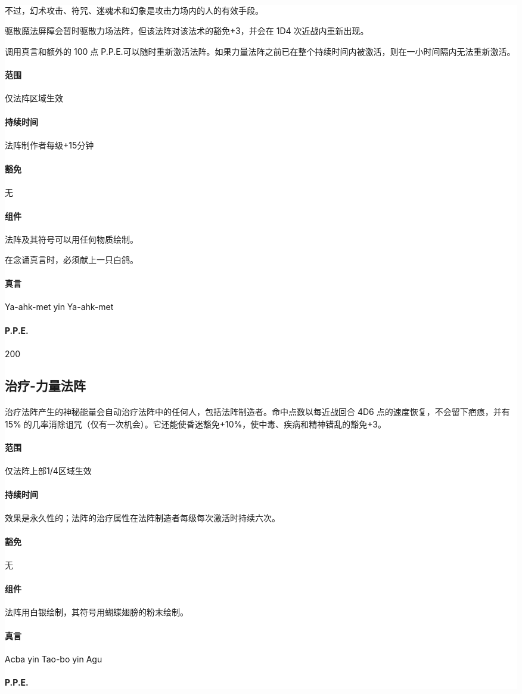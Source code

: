 不过，幻术攻击、符咒、迷魂术和幻象是攻击力场内的人的有效手段。

驱散魔法屏障会暂时驱散力场法阵，但该法阵对该法术的豁免+3，并会在 1D4 次近战内重新出现。

调用真言和额外的 100 点 P.P.E.可以随时重新激活法阵。如果力量法阵之前已在整个持续时间内被激活，则在一小时间隔内无法重新激活。

#### 范围

仅法阵区域生效

#### 持续时间

法阵制作者每级+15分钟

#### 豁免

无

#### 组件

法阵及其符号可以用任何物质绘制。

在念诵真言时，必须献上一只白鸽。

#### 真言

Ya-ahk-met yin Ya-ahk-met

#### P.P.E.

200

## 治疗-力量法阵

治疗法阵产生的神秘能量会自动治疗法阵中的任何人，包括法阵制造者。命中点数以每近战回合 4D6 点的速度恢复，不会留下疤痕，并有 15% 的几率消除诅咒（仅有一次机会）。它还能使昏迷豁免+10%，使中毒、疾病和精神错乱的豁免+3。

#### 范围

仅法阵上部1/4区域生效

#### 持续时间

效果是永久性的；法阵的治疗属性在法阵制造者每级每次激活时持续六次。

#### 豁免

无

#### 组件

法阵用白银绘制，其符号用蝴蝶翅膀的粉末绘制。

#### 真言

Acba yin Tao-bo yin Agu

#### P.P.E.
